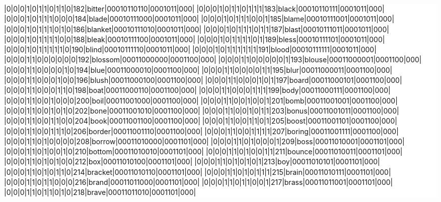 |0|0|0|1|0|1|1|0|1|1|0|182|bitter|00010110110|0001011|000|
|0|0|0|1|0|1|1|0|1|1|1|183|black|00010110111|0001011|000|
|0|0|0|1|0|1|1|1|0|0|0|184|blade|00010111000|0001011|000|
|0|0|0|1|0|1|1|1|0|0|1|185|blame|00010111001|0001011|000|
|0|0|0|1|0|1|1|1|0|1|0|186|blanket|00010111010|0001011|000|
|0|0|0|1|0|1|1|1|0|1|1|187|blast|00010111011|0001011|000|
|0|0|0|1|0|1|1|1|1|0|0|188|bleak|00010111100|0001011|000|
|0|0|0|1|0|1|1|1|1|0|1|189|bless|00010111101|0001011|000|
|0|0|0|1|0|1|1|1|1|1|0|190|blind|00010111110|0001011|000|
|0|0|0|1|0|1|1|1|1|1|1|191|blood|00010111111|0001011|000|
|0|0|0|1|1|0|0|0|0|0|0|192|blossom|00011000000|0001100|000|
|0|0|0|1|1|0|0|0|0|0|1|193|blouse|00011000001|0001100|000|
|0|0|0|1|1|0|0|0|0|1|0|194|blue|00011000010|0001100|000|
|0|0|0|1|1|0|0|0|0|1|1|195|blur|00011000011|0001100|000|
|0|0|0|1|1|0|0|0|1|0|0|196|blush|00011000100|0001100|000|
|0|0|0|1|1|0|0|0|1|0|1|197|board|00011000101|0001100|000|
|0|0|0|1|1|0|0|0|1|1|0|198|boat|00011000110|0001100|000|
|0|0|0|1|1|0|0|0|1|1|1|199|body|00011000111|0001100|000|
|0|0|0|1|1|0|0|1|0|0|0|200|boil|00011001000|0001100|000|
|0|0|0|1|1|0|0|1|0|0|1|201|bomb|00011001001|0001100|000|
|0|0|0|1|1|0|0|1|0|1|0|202|bone|00011001010|0001100|000|
|0|0|0|1|1|0|0|1|0|1|1|203|bonus|00011001011|0001100|000|
|0|0|0|1|1|0|0|1|1|0|0|204|book|00011001100|0001100|000|
|0|0|0|1|1|0|0|1|1|0|1|205|boost|00011001101|0001100|000|
|0|0|0|1|1|0|0|1|1|1|0|206|border|00011001110|0001100|000|
|0|0|0|1|1|0|0|1|1|1|1|207|boring|00011001111|0001100|000|
|0|0|0|1|1|0|1|0|0|0|0|208|borrow|00011010000|0001101|000|
|0|0|0|1|1|0|1|0|0|0|1|209|boss|00011010001|0001101|000|
|0|0|0|1|1|0|1|0|0|1|0|210|bottom|00011010010|0001101|000|
|0|0|0|1|1|0|1|0|0|1|1|211|bounce|00011010011|0001101|000|
|0|0|0|1|1|0|1|0|1|0|0|212|box|00011010100|0001101|000|
|0|0|0|1|1|0|1|0|1|0|1|213|boy|00011010101|0001101|000|
|0|0|0|1|1|0|1|0|1|1|0|214|bracket|00011010110|0001101|000|
|0|0|0|1|1|0|1|0|1|1|1|215|brain|00011010111|0001101|000|
|0|0|0|1|1|0|1|1|0|0|0|216|brand|00011011000|0001101|000|
|0|0|0|1|1|0|1|1|0|0|1|217|brass|00011011001|0001101|000|
|0|0|0|1|1|0|1|1|0|1|0|218|brave|00011011010|0001101|000|